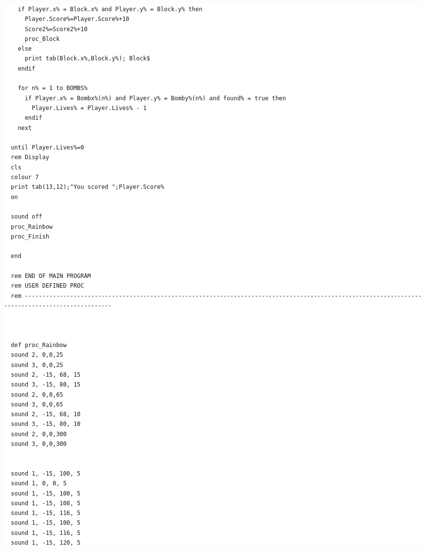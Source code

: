         if Player.x% = Block.x% and Player.y% = Block.y% then
          Player.Score%=Player.Score%+10
          Score2%=Score2%+10
          proc_Block
        else
          print tab(Block.x%,Block.y%); Block$
        endif
        
        for n% = 1 to BOMBS%
          if Player.x% = Bombx%(n%) and Player.y% = Bomby%(n%) and found% = true then
            Player.Lives% = Player.Lives% - 1
          endif
        next
        
      until Player.Lives%=0
      rem Display
      cls
      colour 7
      print tab(13,12);"You scored ";Player.Score%
      on
      
      sound off
      proc_Rainbow
      proc_Finish
      
      end
      
      rem END OF MAIN PROGRAM
      rem USER DEFINED PROC
      rem -------------------------------------------------------------------------------------------------------------------------------------------------
      
      
      
      def proc_Rainbow
      sound 2, 0,0,25
      sound 3, 0,0,25
      sound 2, -15, 68, 15
      sound 3, -15, 80, 15
      sound 2, 0,0,65
      sound 3, 0,0,65
      sound 2, -15, 68, 10
      sound 3, -15, 80, 10
      sound 2, 0,0,300
      sound 3, 0,0,300
      
      
      sound 1, -15, 100, 5
      sound 1, 0, 0, 5
      sound 1, -15, 100, 5
      sound 1, -15, 108, 5
      sound 1, -15, 116, 5
      sound 1, -15, 100, 5
      sound 1, -15, 116, 5
      sound 1, -15, 120, 5
      